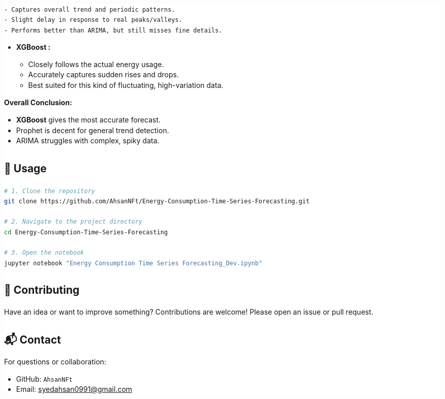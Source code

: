     - Captures overall trend and periodic patterns.
    - Slight delay in response to real peaks/valleys.
    - Performs better than ARIMA, but still misses fine details.

- **XGBoost :**

    - Closely follows the actual energy usage.
    - Accurately captures sudden rises and drops.
    - Best suited for this kind of fluctuating, high-variation data.

**Overall Conclusion:**

- **XGBoost** gives the most accurate forecast.
- Prophet is decent for general trend detection.
- ARIMA struggles with complex, spiky data.

## 🧪 Usage

```bash
# 1. Clone the repository
git clone https://github.com/AhsanNFt/Energy-Consumption-Time-Series-Forecasting.git

# 2. Navigate to the project directory
cd Energy-Consumption-Time-Series-Forecasting

# 3. Open the notebook
jupyter notebook "Energy Consumption Time Series Forecasting_Dev.ipynb"
```

## 🤝 Contributing

Have an idea or want to improve something? Contributions are welcome! Please open an issue or pull request.

## 📬 Contact

For questions or collaboration:
- GitHub: `AhsanNFt`
- Email: syedahsan0991@gmail.com
